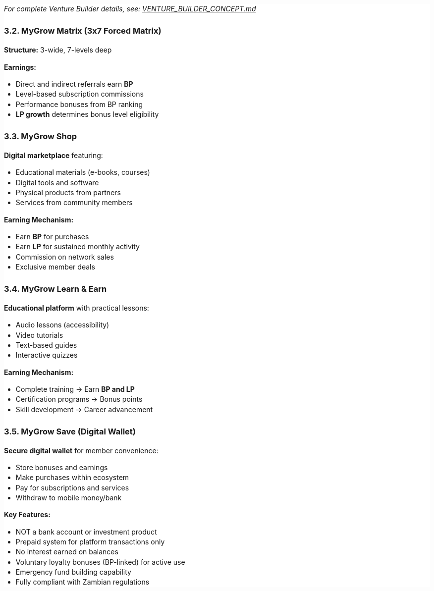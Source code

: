 *For complete Venture Builder details, see: [VENTURE_BUILDER_CONCEPT.md](./VENTURE_BUILDER_CONCEPT.md)*

### 3.2. MyGrow Matrix (3x7 Forced Matrix)

**Structure:** 3-wide, 7-levels deep

**Earnings:**
- Direct and indirect referrals earn **BP**
- Level-based subscription commissions
- Performance bonuses from BP ranking
- **LP growth** determines bonus level eligibility

### 3.3. MyGrow Shop

**Digital marketplace** featuring:
- Educational materials (e-books, courses)
- Digital tools and software
- Physical products from partners
- Services from community members

**Earning Mechanism:**
- Earn **BP** for purchases
- Earn **LP** for sustained monthly activity
- Commission on network sales
- Exclusive member deals

### 3.4. MyGrow Learn & Earn

**Educational platform** with practical lessons:
- Audio lessons (accessibility)
- Video tutorials
- Text-based guides
- Interactive quizzes

**Earning Mechanism:**
- Complete training → Earn **BP and LP**
- Certification programs → Bonus points
- Skill development → Career advancement

### 3.5. MyGrow Save (Digital Wallet)

**Secure digital wallet** for member convenience:
- Store bonuses and earnings
- Make purchases within ecosystem
- Pay for subscriptions and services
- Withdraw to mobile money/bank

**Key Features:**
- NOT a bank account or investment product
- Prepaid system for platform transactions only
- No interest earned on balances
- Voluntary loyalty bonuses (BP-linked) for active use
- Emergency fund building capability
- Fully compliant with Zambian regulations
